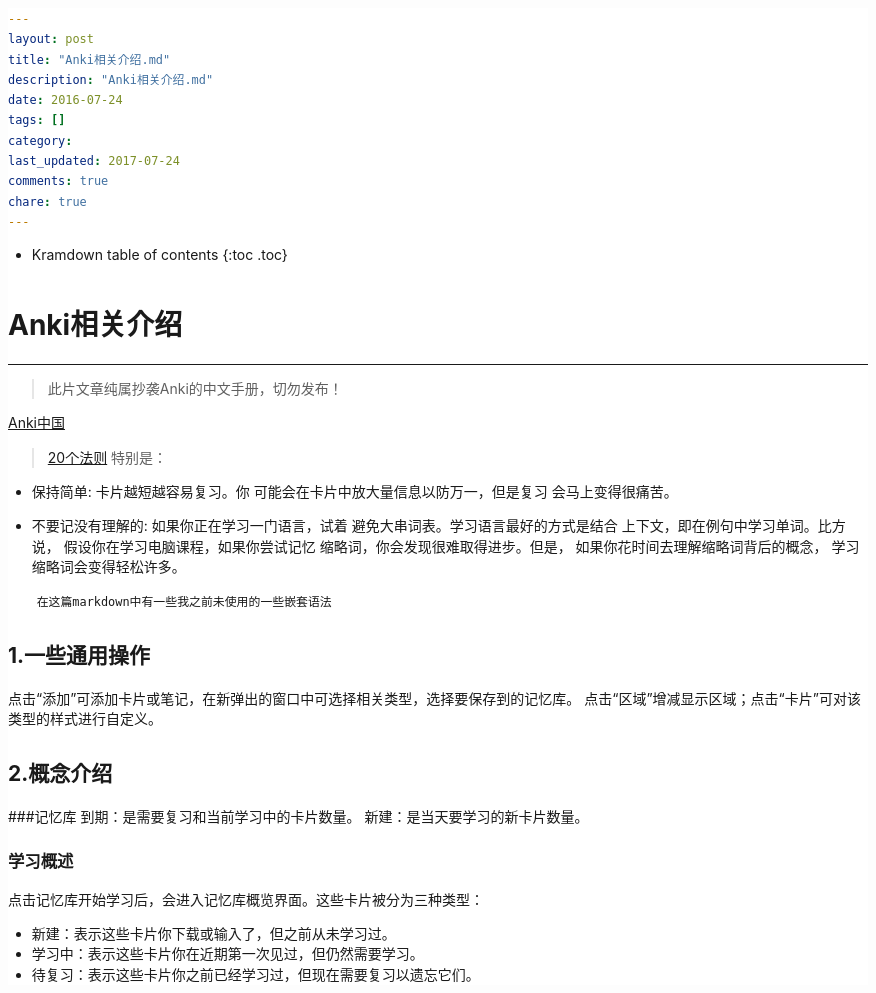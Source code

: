 ```yaml
---
layout: post
title: "Anki相关介绍.md"
description: "Anki相关介绍.md"
date: 2016-07-24
tags: []
category: 
last_updated: 2017-07-24
comments: true
chare: true
---
```


* Kramdown table of contents
{:toc .toc}



# Anki相关介绍



---

>此片文章纯属抄袭Anki的中文手册，切勿发布！

[Anki中国](http://www.ankichina.net/)

>[20个法则](https://www.supermemo.com/en/articles/20rules)
>特别是：
>
- 保持简单: 卡片越短越容易复习。你 可能会在卡片中放大量信息以防万一，但是复习 会马上变得很痛苦。
>
- 不要记没有理解的: 如果你正在学习一门语言，试着 避免大串词表。学习语言最好的方式是结合 上下文，即在例句中学习单词。比方说， 假设你在学习电脑课程，如果你尝试记忆 缩略词，你会发现很难取得进步。但是， 如果你花时间去理解缩略词背后的概念， 学习缩略词会变得轻松许多。



> 
        在这篇markdown中有一些我之前未使用的一些嵌套语法


## 1.一些通用操作
点击“添加”可添加卡片或笔记，在新弹出的窗口中可选择相关类型，选择要保存到的记忆库。
点击“区域”增减显示区域；点击“卡片”可对该类型的样式进行自定义。

## 2.概念介绍

###记忆库
到期：是需要复习和当前学习中的卡片数量。
新建：是当天要学习的新卡片数量。

### 学习概述
点击记忆库开始学习后，会进入记忆库概览界面。这些卡片被分为三种类型：  
- 新建：表示这些卡片你下载或输入了，但之前从未学习过。
- 学习中：表示这些卡片你在近期第一次见过，但仍然需要学习。
- 待复习：表示这些卡片你之前已经学习过，但现在需要复习以遗忘它们。
